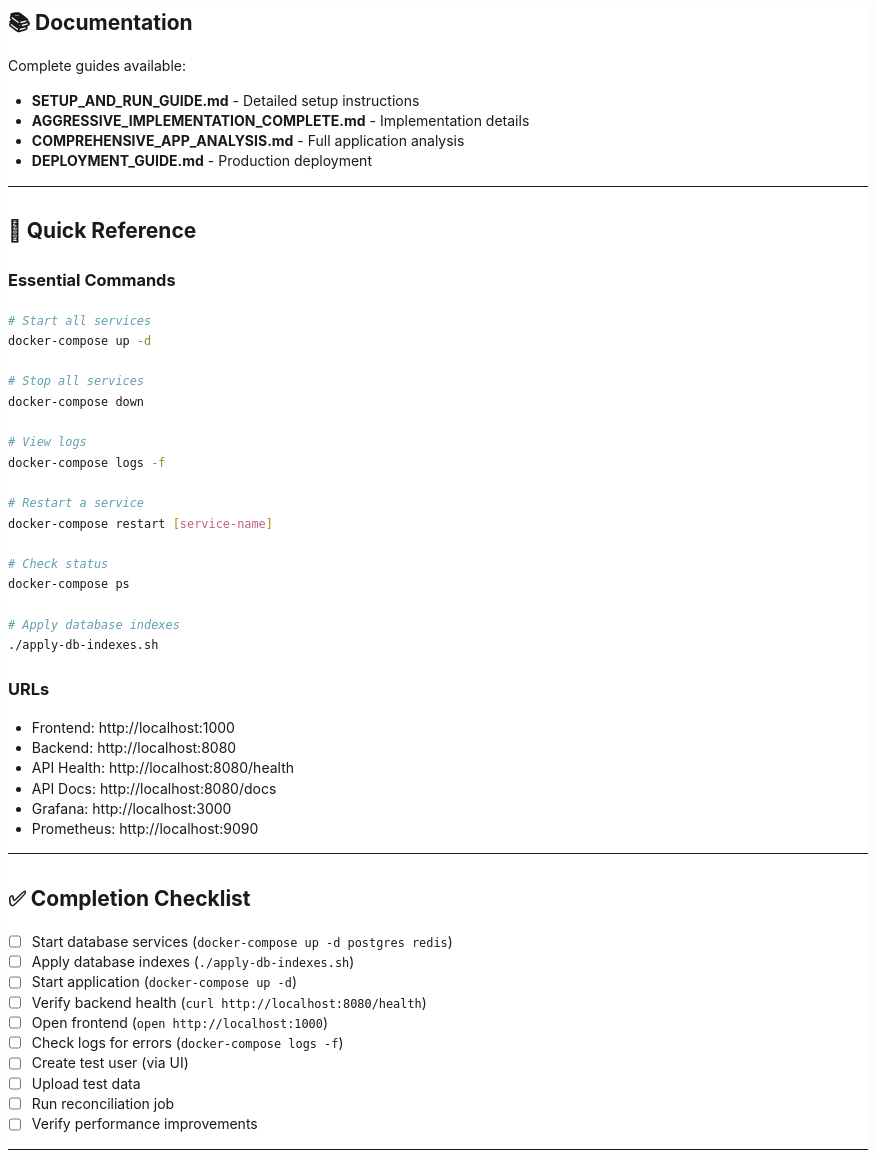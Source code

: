 
## 📚 Documentation

Complete guides available:
- **SETUP_AND_RUN_GUIDE.md** - Detailed setup instructions
- **AGGRESSIVE_IMPLEMENTATION_COMPLETE.md** - Implementation details
- **COMPREHENSIVE_APP_ANALYSIS.md** - Full application analysis
- **DEPLOYMENT_GUIDE.md** - Production deployment

---

## 🚀 Quick Reference

### Essential Commands

```bash
# Start all services
docker-compose up -d

# Stop all services
docker-compose down

# View logs
docker-compose logs -f

# Restart a service
docker-compose restart [service-name]

# Check status
docker-compose ps

# Apply database indexes
./apply-db-indexes.sh
```

### URLs

- Frontend: http://localhost:1000
- Backend: http://localhost:8080
- API Health: http://localhost:8080/health
- API Docs: http://localhost:8080/docs
- Grafana: http://localhost:3000
- Prometheus: http://localhost:9090

---

## ✅ Completion Checklist

- [ ] Start database services (`docker-compose up -d postgres redis`)
- [ ] Apply database indexes (`./apply-db-indexes.sh`)
- [ ] Start application (`docker-compose up -d`)
- [ ] Verify backend health (`curl http://localhost:8080/health`)
- [ ] Open frontend (`open http://localhost:1000`)
- [ ] Check logs for errors (`docker-compose logs -f`)
- [ ] Create test user (via UI)
- [ ] Upload test data
- [ ] Run reconciliation job
- [ ] Verify performance improvements

---